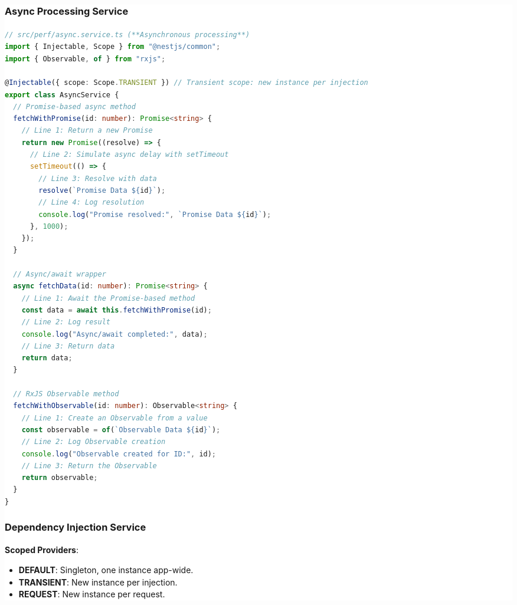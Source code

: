 ### Async Processing Service

```typescript
// src/perf/async.service.ts (**Asynchronous processing**)
import { Injectable, Scope } from "@nestjs/common";
import { Observable, of } from "rxjs";

@Injectable({ scope: Scope.TRANSIENT }) // Transient scope: new instance per injection
export class AsyncService {
  // Promise-based async method
  fetchWithPromise(id: number): Promise<string> {
    // Line 1: Return a new Promise
    return new Promise((resolve) => {
      // Line 2: Simulate async delay with setTimeout
      setTimeout(() => {
        // Line 3: Resolve with data
        resolve(`Promise Data ${id}`);
        // Line 4: Log resolution
        console.log("Promise resolved:", `Promise Data ${id}`);
      }, 1000);
    });
  }

  // Async/await wrapper
  async fetchData(id: number): Promise<string> {
    // Line 1: Await the Promise-based method
    const data = await this.fetchWithPromise(id);
    // Line 2: Log result
    console.log("Async/await completed:", data);
    // Line 3: Return data
    return data;
  }

  // RxJS Observable method
  fetchWithObservable(id: number): Observable<string> {
    // Line 1: Create an Observable from a value
    const observable = of(`Observable Data ${id}`);
    // Line 2: Log Observable creation
    console.log("Observable created for ID:", id);
    // Line 3: Return the Observable
    return observable;
  }
}
```

### Dependency Injection Service

**Scoped Providers**:

- **DEFAULT**: Singleton, one instance app-wide.
- **TRANSIENT**: New instance per injection.
- **REQUEST**: New instance per request.
